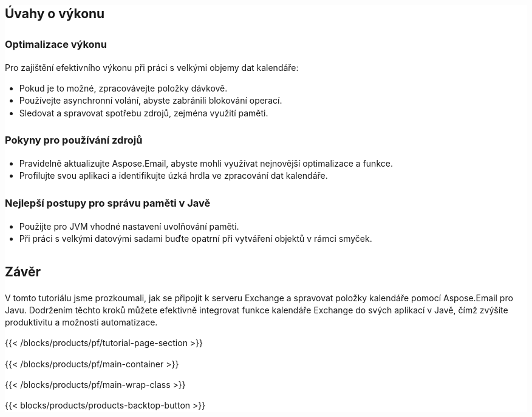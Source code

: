 ## Úvahy o výkonu

### Optimalizace výkonu
Pro zajištění efektivního výkonu při práci s velkými objemy dat kalendáře:

- Pokud je to možné, zpracovávejte položky dávkově.
- Používejte asynchronní volání, abyste zabránili blokování operací.
- Sledovat a spravovat spotřebu zdrojů, zejména využití paměti.

### Pokyny pro používání zdrojů
- Pravidelně aktualizujte Aspose.Email, abyste mohli využívat nejnovější optimalizace a funkce.
- Profilujte svou aplikaci a identifikujte úzká hrdla ve zpracování dat kalendáře.

### Nejlepší postupy pro správu paměti v Javě
- Použijte pro JVM vhodné nastavení uvolňování paměti.
- Při práci s velkými datovými sadami buďte opatrní při vytváření objektů v rámci smyček.

## Závěr
V tomto tutoriálu jsme prozkoumali, jak se připojit k serveru Exchange a spravovat položky kalendáře pomocí Aspose.Email pro Javu. Dodržením těchto kroků můžete efektivně integrovat funkce kalendáře Exchange do svých aplikací v Javě, čímž zvýšíte produktivitu a možnosti automatizace.

{{< /blocks/products/pf/tutorial-page-section >}}

{{< /blocks/products/pf/main-container >}}

{{< /blocks/products/pf/main-wrap-class >}}

{{< blocks/products/products-backtop-button >}}